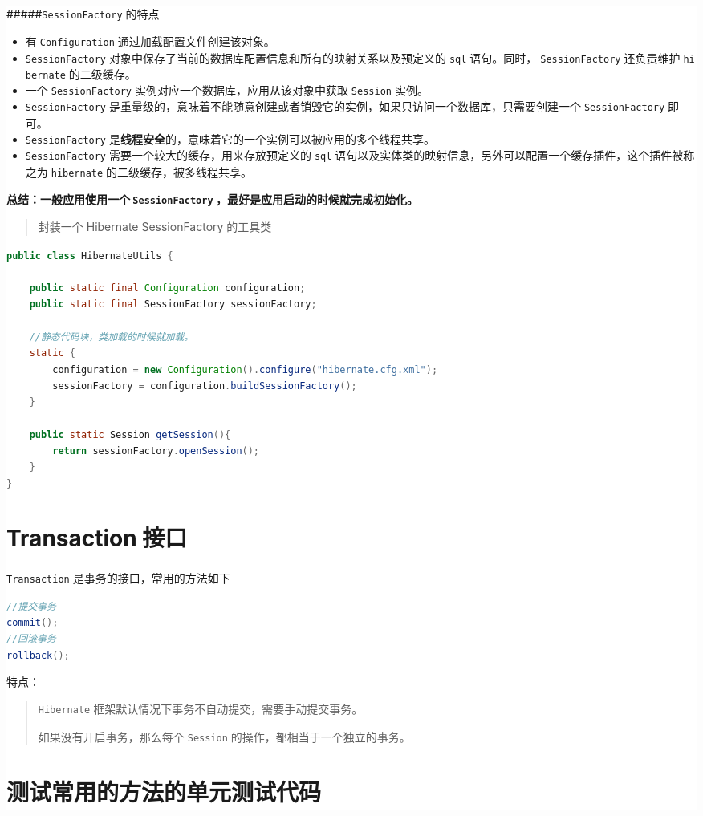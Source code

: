 #####`SessionFactory` 的特点

- 有 `Configuration` 通过加载配置文件创建该对象。
- `SessionFactory` 对象中保存了当前的数据库配置信息和所有的映射关系以及预定义的 `sql` 语句。同时， `SessionFactory` 还负责维护 `hibernate` 的二级缓存。
- 一个 `SessionFactory` 实例对应一个数据库，应用从该对象中获取 `Session` 实例。
- `SessionFactory` 是重量级的，意味着不能随意创建或者销毁它的实例，如果只访问一个数据库，只需要创建一个 `SessionFactory` 即可。
- `SessionFactory` 是**线程安全**的，意味着它的一个实例可以被应用的多个线程共享。
- `SessionFactory` 需要一个较大的缓存，用来存放预定义的 `sql` 语句以及实体类的映射信息，另外可以配置一个缓存插件，这个插件被称之为 `hibernate` 的二级缓存，被多线程共享。




**总结：一般应用使用一个 `SessionFactory` ，最好是应用启动的时候就完成初始化。**

> 封装一个 Hibernate SessionFactory 的工具类
> 

```java
public class HibernateUtils {

    public static final Configuration configuration;
    public static final SessionFactory sessionFactory;

	//静态代码块，类加载的时候就加载。
    static {
        configuration = new Configuration().configure("hibernate.cfg.xml");
        sessionFactory = configuration.buildSessionFactory();
    }

    public static Session getSession(){
        return sessionFactory.openSession();
    }
}

```

# Transaction 接口

`Transaction` 是事务的接口，常用的方法如下

```java
//提交事务
commit();
//回滚事务
rollback();
```

特点：

> `Hibernate` 框架默认情况下事务不自动提交，需要手动提交事务。
> 
> 如果没有开启事务，那么每个 `Session` 的操作，都相当于一个独立的事务。


# 测试常用的方法的单元测试代码
